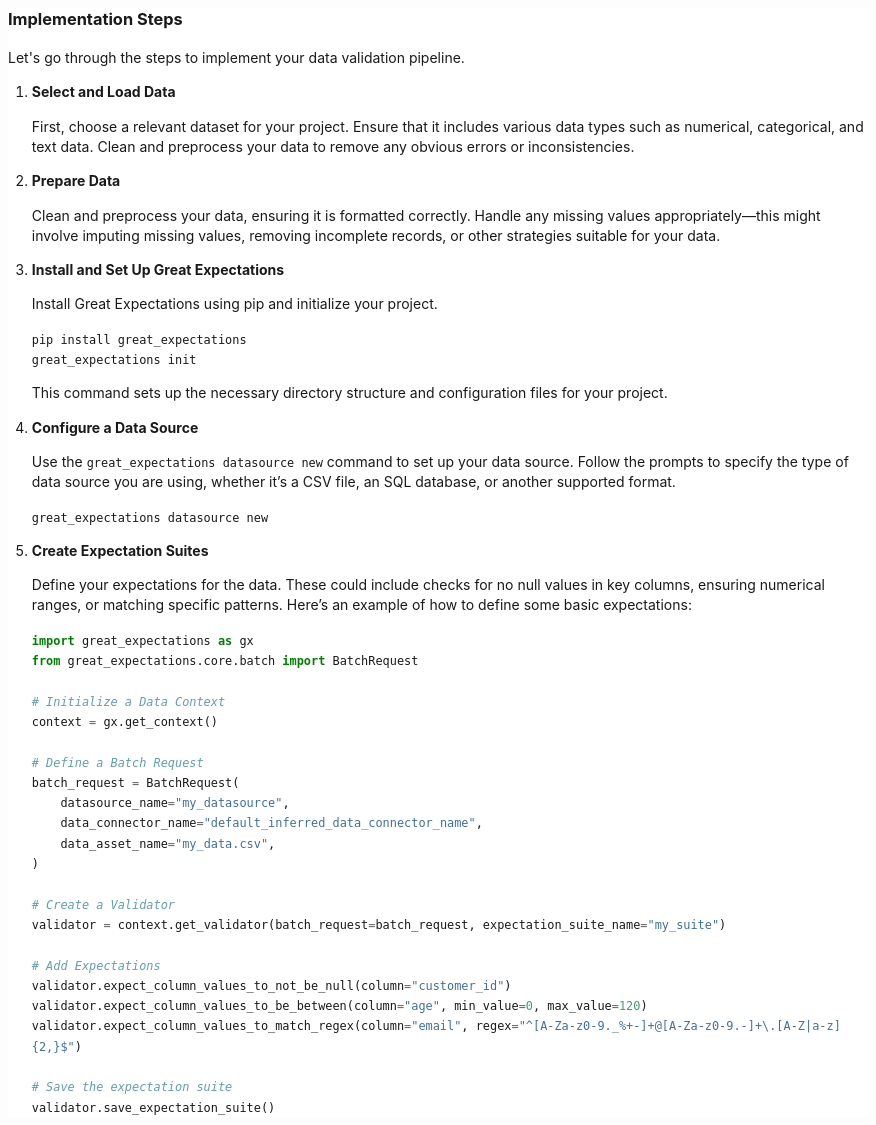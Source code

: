 ### Implementation Steps

Let's go through the steps to implement your data validation pipeline.

1. **Select and Load Data**

   First, choose a relevant dataset for your project. Ensure that it includes various data types such as numerical, categorical, and text data. Clean and preprocess your data to remove any obvious errors or inconsistencies.

2. **Prepare Data**

   Clean and preprocess your data, ensuring it is formatted correctly. Handle any missing values appropriately—this might involve imputing missing values, removing incomplete records, or other strategies suitable for your data.

3. **Install and Set Up Great Expectations**

   Install Great Expectations using pip and initialize your project.

   ```bash
   pip install great_expectations
   great_expectations init
   ```

   This command sets up the necessary directory structure and configuration files for your project.

4. **Configure a Data Source**

   Use the `great_expectations datasource new` command to set up your data source. Follow the prompts to specify the type of data source you are using, whether it’s a CSV file, an SQL database, or another supported format.

   ```bash
   great_expectations datasource new
   ```

5. **Create Expectation Suites**

   Define your expectations for the data. These could include checks for no null values in key columns, ensuring numerical ranges, or matching specific patterns. Here’s an example of how to define some basic expectations:

   ```python
   import great_expectations as gx
   from great_expectations.core.batch import BatchRequest

   # Initialize a Data Context
   context = gx.get_context()
   
   # Define a Batch Request
   batch_request = BatchRequest(
       datasource_name="my_datasource",
       data_connector_name="default_inferred_data_connector_name",
       data_asset_name="my_data.csv",
   )
   
   # Create a Validator
   validator = context.get_validator(batch_request=batch_request, expectation_suite_name="my_suite")

   # Add Expectations
   validator.expect_column_values_to_not_be_null(column="customer_id")
   validator.expect_column_values_to_be_between(column="age", min_value=0, max_value=120)
   validator.expect_column_values_to_match_regex(column="email", regex="^[A-Za-z0-9._%+-]+@[A-Za-z0-9.-]+\.[A-Z|a-z]{2,}$")
   
   # Save the expectation suite
   validator.save_expectation_suite()
   ```
